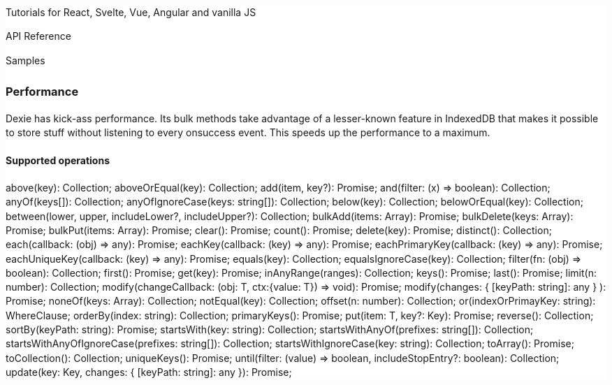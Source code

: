 Tutorials for React, Svelte, Vue, Angular and vanilla JS

API Reference

Samples

### Performance

Dexie has kick-ass performance. Its bulk methods take advantage of a lesser-known feature in IndexedDB that makes it possible to store stuff without listening to every onsuccess event. This speeds up the performance to a maximum.

#### Supported operations

above(key): Collection;
aboveOrEqual(key): Collection;
add(item, key?): Promise;
and(filter: (x) \=> boolean): Collection;
anyOf(keys\[\]): Collection;
anyOfIgnoreCase(keys: string\[\]): Collection;
below(key): Collection;
belowOrEqual(key): Collection;
between(lower, upper, includeLower?, includeUpper?): Collection;
bulkAdd(items: Array): Promise;
bulkDelete(keys: Array): Promise;
bulkPut(items: Array): Promise;
clear(): Promise;
count(): Promise;
delete(key): Promise;
distinct(): Collection;
each(callback: (obj) \=\> any): Promise;
eachKey(callback: (key) \=\> any): Promise;
eachPrimaryKey(callback: (key) \=\> any): Promise;
eachUniqueKey(callback: (key) \=\> any): Promise;
equals(key): Collection;
equalsIgnoreCase(key): Collection;
filter(fn: (obj) \=\> boolean): Collection;
first(): Promise;
get(key): Promise;
inAnyRange(ranges): Collection;
keys(): Promise;
last(): Promise;
limit(n: number): Collection;
modify(changeCallback: (obj: T, ctx:{value: T}) \=\> void): Promise;
modify(changes: { \[keyPath: string\]: any } ): Promise;
noneOf(keys: Array): Collection;
notEqual(key): Collection;
offset(n: number): Collection;
or(indexOrPrimayKey: string): WhereClause;
orderBy(index: string): Collection;
primaryKeys(): Promise;
put(item: T, key?: Key): Promise;
reverse(): Collection;
sortBy(keyPath: string): Promise;
startsWith(key: string): Collection;
startsWithAnyOf(prefixes: string\[\]): Collection;
startsWithAnyOfIgnoreCase(prefixes: string\[\]): Collection;
startsWithIgnoreCase(key: string): Collection;
toArray(): Promise;
toCollection(): Collection;
uniqueKeys(): Promise;
until(filter: (value) \=\> boolean, includeStopEntry?: boolean): Collection;
update(key: Key, changes: { \[keyPath: string\]: any }): Promise;
